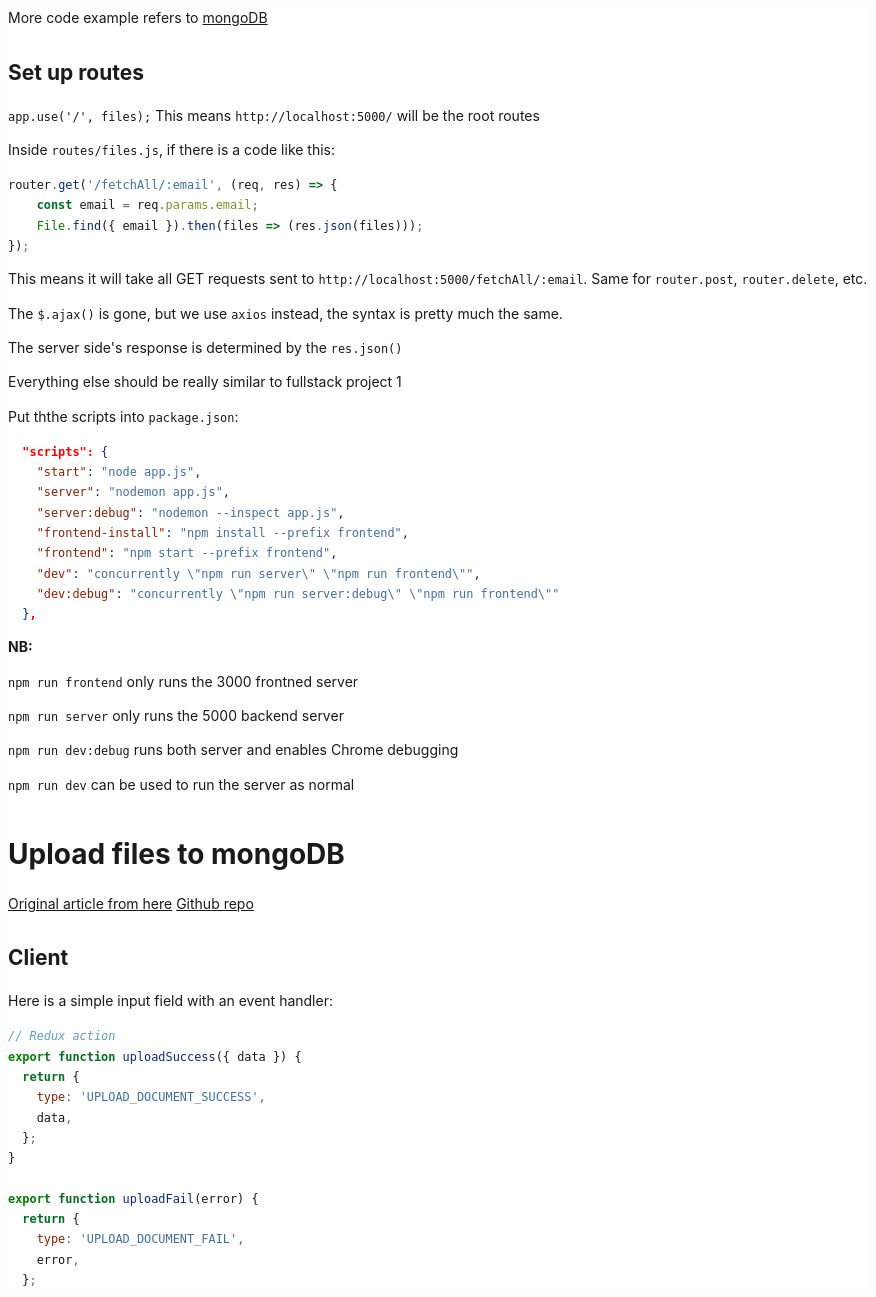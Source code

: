 More code example refers to [mongoDB](./mongoDB.md)

## Set up routes

`app.use('/', files);`
This means `http://localhost:5000/` will be the root routes

Inside `routes/files.js`, if there is a code like this:
```js
router.get('/fetchAll/:email', (req, res) => {
    const email = req.params.email;
    File.find({ email }).then(files => (res.json(files)));
});
```
This means it will take all GET requests sent to `http://localhost:5000/fetchAll/:email`.
Same for `router.post`, `router.delete`, etc.

The `$.ajax()` is gone, but we use `axios` instead, the syntax is pretty much the same.

The server side's response is determined by the `res.json()`

Everything else should be really similar to fullstack project 1


Put ththe scripts into `package.json`:
```json
  "scripts": {
    "start": "node app.js",
    "server": "nodemon app.js",
    "server:debug": "nodemon --inspect app.js",
    "frontend-install": "npm install --prefix frontend",
    "frontend": "npm start --prefix frontend",
    "dev": "concurrently \"npm run server\" \"npm run frontend\"",
    "dev:debug": "concurrently \"npm run server:debug\" \"npm run frontend\""
  },
```
**NB:**

`npm run frontend` only runs the 3000 frontned server

`npm run server` only runs the 5000 backend server

`npm run dev:debug` runs both server and enables Chrome debugging

`npm run dev` can be used to run the server as normal

# Upload files to mongoDB
[Original article from here](https://medium.com/ecmastack/uploading-files-with-react-js-and-node-js-e7e6b707f4ef)
[Github repo](https://github.com/abachuk/uploading-files-react-node)

## Client
Here is a simple input field with an event handler:
```js
// Redux action
export function uploadSuccess({ data }) {
  return {
    type: 'UPLOAD_DOCUMENT_SUCCESS',
    data,
  };
}

export function uploadFail(error) {
  return {
    type: 'UPLOAD_DOCUMENT_FAIL',
    error,
  };
```